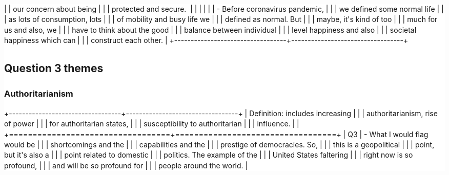 |                                  |     our concern about being      |
|                                  |     protected and secure.        |
|                                  |                                  |
|                                  | -   Before coronavirus pandemic, |
|                                  |     we defined some normal life  |
|                                  |     as lots of consumption, lots |
|                                  |     of mobility and busy life we |
|                                  |     defined as normal. But       |
|                                  |     maybe, it\'s kind of too     |
|                                  |     much for us and also, we     |
|                                  |     have to think about the good |
|                                  |     balance between individual   |
|                                  |     level happiness and also     |
|                                  |     societal happiness which can |
|                                  |     construct each other.        |
+----------------------------------+----------------------------------+

## Question 3 themes

### Authoritarianism

+----------------------------------+----------------------------------+
| Definition: includes increasing  |                                  |
| authoritarianism, rise of power  |                                  |
| for authoritarian states,        |                                  |
| susceptibility to authoritarian  |                                  |
| influence.                       |                                  |
+==================================+==================================+
| Q3                               | -   What I would flag would be   |
|                                  |     shortcomings and the         |
|                                  |     capabilities and the         |
|                                  |     prestige of democracies. So, |
|                                  |     this is a geopolitical       |
|                                  |     point, but it\'s also a      |
|                                  |     point related to domestic    |
|                                  |     politics. The example of the |
|                                  |     United States faltering      |
|                                  |     right now is so profound,    |
|                                  |     and will be so profound for  |
|                                  |     people around the world.     |